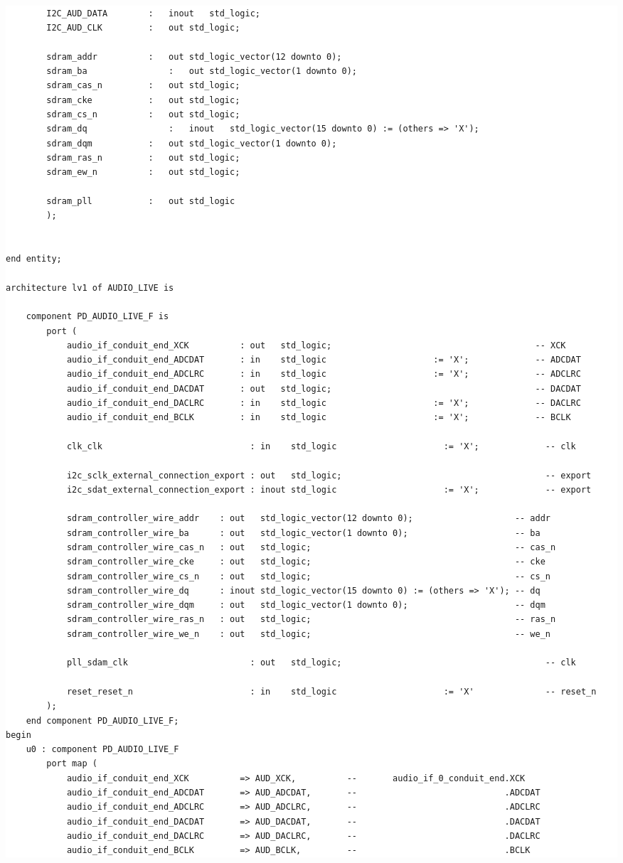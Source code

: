             I2C_AUD_DATA		:	inout	std_logic;
            I2C_AUD_CLK			:	out	std_logic;
            
            sdram_addr			:	out	std_logic_vector(12 downto 0);
            sdram_ba				:	out	std_logic_vector(1 downto 0);
            sdram_cas_n			:	out	std_logic;
            sdram_cke			:	out	std_logic;
            sdram_cs_n			:	out	std_logic;
            sdram_dq				:	inout	std_logic_vector(15 downto 0) := (others => 'X');
            sdram_dqm			:	out	std_logic_vector(1 downto 0);
            sdram_ras_n			:	out	std_logic;
            sdram_ew_n			:	out	std_logic;
            
            sdram_pll			:	out	std_logic
            );


    end entity;

    architecture lv1 of AUDIO_LIVE is

        component PD_AUDIO_LIVE_F is
            port (
                audio_if_conduit_end_XCK          : out   std_logic;                                        -- XCK
                audio_if_conduit_end_ADCDAT       : in    std_logic                     := 'X';             -- ADCDAT
                audio_if_conduit_end_ADCLRC       : in    std_logic                     := 'X';             -- ADCLRC
                audio_if_conduit_end_DACDAT       : out   std_logic;                                        -- DACDAT
                audio_if_conduit_end_DACLRC       : in    std_logic                     := 'X';             -- DACLRC
                audio_if_conduit_end_BCLK         : in    std_logic                     := 'X';             -- BCLK
                
                clk_clk                             : in    std_logic                     := 'X';             -- clk
                
                i2c_sclk_external_connection_export : out   std_logic;                                        -- export
                i2c_sdat_external_connection_export : inout std_logic                     := 'X';             -- export
                
                sdram_controller_wire_addr    : out   std_logic_vector(12 downto 0);                    -- addr
                sdram_controller_wire_ba      : out   std_logic_vector(1 downto 0);                     -- ba
                sdram_controller_wire_cas_n   : out   std_logic;                                        -- cas_n
                sdram_controller_wire_cke     : out   std_logic;                                        -- cke
                sdram_controller_wire_cs_n    : out   std_logic;                                        -- cs_n
                sdram_controller_wire_dq      : inout std_logic_vector(15 downto 0) := (others => 'X'); -- dq
                sdram_controller_wire_dqm     : out   std_logic_vector(1 downto 0);                     -- dqm
                sdram_controller_wire_ras_n   : out   std_logic;                                        -- ras_n
                sdram_controller_wire_we_n    : out   std_logic;                                        -- we_n
                                
                pll_sdam_clk                        : out   std_logic;                                        -- clk
                
                reset_reset_n                       : in    std_logic                     := 'X'              -- reset_n
            );
        end component PD_AUDIO_LIVE_F;
    begin
        u0 : component PD_AUDIO_LIVE_F
            port map (
                audio_if_conduit_end_XCK          => AUD_XCK,          --       audio_if_0_conduit_end.XCK
                audio_if_conduit_end_ADCDAT       => AUD_ADCDAT,       --                             .ADCDAT
                audio_if_conduit_end_ADCLRC       => AUD_ADCLRC,       --                             .ADCLRC
                audio_if_conduit_end_DACDAT       => AUD_DACDAT,       --                             .DACDAT
                audio_if_conduit_end_DACLRC       => AUD_DACLRC,       --                             .DACLRC
                audio_if_conduit_end_BCLK         => AUD_BCLK,         --                             .BCLK